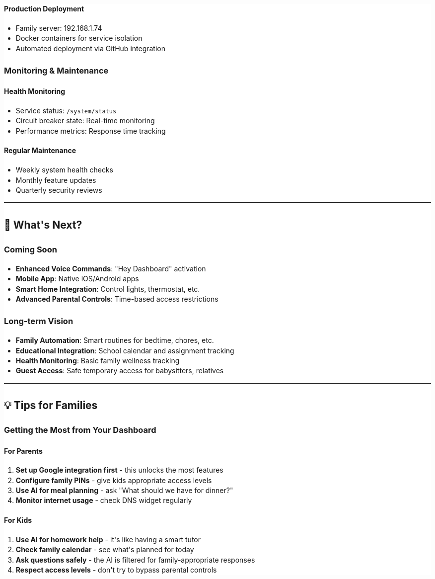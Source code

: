 #### Production Deployment
- Family server: 192.168.1.74
- Docker containers for service isolation
- Automated deployment via GitHub integration

### Monitoring & Maintenance

#### Health Monitoring
- Service status: `/system/status`
- Circuit breaker state: Real-time monitoring
- Performance metrics: Response time tracking

#### Regular Maintenance
- Weekly system health checks
- Monthly feature updates
- Quarterly security reviews

---

## 📅 What's Next?

### Coming Soon
- **Enhanced Voice Commands**: "Hey Dashboard" activation
- **Mobile App**: Native iOS/Android apps
- **Smart Home Integration**: Control lights, thermostat, etc.
- **Advanced Parental Controls**: Time-based access restrictions

### Long-term Vision
- **Family Automation**: Smart routines for bedtime, chores, etc.
- **Educational Integration**: School calendar and assignment tracking
- **Health Monitoring**: Basic family wellness tracking
- **Guest Access**: Safe temporary access for babysitters, relatives

---

## 💡 Tips for Families

### Getting the Most from Your Dashboard

#### For Parents
1. **Set up Google integration first** - this unlocks the most features
2. **Configure family PINs** - give kids appropriate access levels
3. **Use AI for meal planning** - ask "What should we have for dinner?"
4. **Monitor internet usage** - check DNS widget regularly

#### For Kids
1. **Use AI for homework help** - it's like having a smart tutor
2. **Check family calendar** - see what's planned for today
3. **Ask questions safely** - the AI is filtered for family-appropriate responses
4. **Respect access levels** - don't try to bypass parental controls
